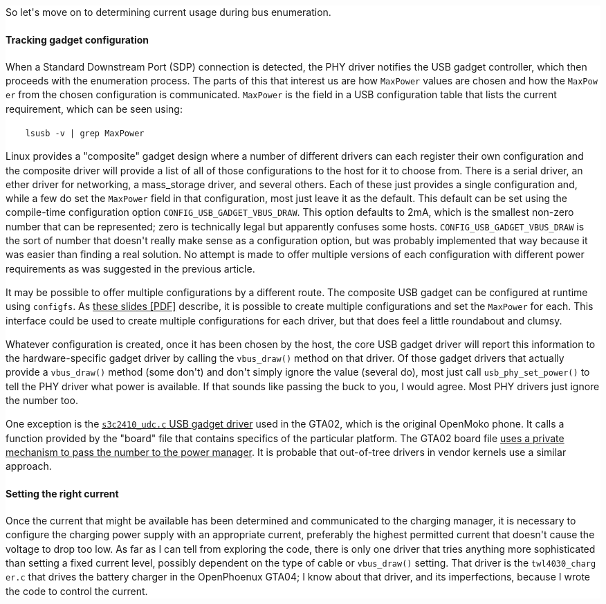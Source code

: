 So let's move on to determining current usage during bus enumeration.

#### Tracking gadget configuration

When a Standard Downstream Port (SDP) connection is detected, the PHY driver notifies the USB gadget controller, which then proceeds with the enumeration process. The parts of this that interest us are how `MaxPower` values are chosen and how the `MaxPower` from the chosen configuration is communicated. `MaxPower` is the field in a USB configuration table that lists the current requirement, which can be seen using: 
    
    
        lsusb -v | grep MaxPower
    

Linux provides a "composite" gadget design where a number of different drivers can each register their own configuration and the composite driver will provide a list of all of those configurations to the host for it to choose from. There is a serial driver, an ether driver for networking, a mass_storage driver, and several others. Each of these just provides a single configuration and, while a few do set the `MaxPower` field in that configuration, most just leave it as the default. This default can be set using the compile-time configuration option `CONFIG_USB_GADGET_VBUS_DRAW`. This option defaults to 2mA, which is the smallest non-zero number that can be represented; zero is technically legal but apparently confuses some hosts. `CONFIG_USB_GADGET_VBUS_DRAW` is the sort of number that doesn't really make sense as a configuration option, but was probably implemented that way because it was easier than finding a real solution. No attempt is made to offer multiple versions of each configuration with different power requirements as was suggested in the previous article.

It may be possible to offer multiple configurations by a different route. The composite USB gadget can be configured at runtime using `configfs`. As [these slides [PDF]](https://events.linuxfoundation.org/sites/events/files/slides/LinuxConNA2013-andrzej.pietrasiewicz-usb-gadget-configfs_0.pdf) describe, it is possible to create multiple configurations and set the `MaxPower` for each. This interface could be used to create multiple configurations for each driver, but that does feel a little roundabout and clumsy.

Whatever configuration is created, once it has been chosen by the host, the core USB gadget driver will report this information to the hardware-specific gadget driver by calling the `vbus_draw()` method on that driver. Of those gadget drivers that actually provide a `vbus_draw()` method (some don't) and don't simply ignore the value (several do), most just call `usb_phy_set_power()` to tell the PHY driver what power is available. If that sounds like passing the buck to you, I would agree. Most PHY drivers just ignore the number too.

One exception is the [`s3c2410_udc.c` USB gadget driver](https://git.kernel.org/cgit/linux/kernel/git/torvalds/linux.git/tree/drivers/usb/gadget/udc/s3c2410_udc.c?id=4c2e07c6a29e0129e975727b9f57eede813eea85#n1508) used in the GTA02, which is the original OpenMoko phone. It calls a function provided by the "board" file that contains specifics of the particular platform. The GTA02 board file [uses a private mechanism to pass the number to the power manager](https://git.kernel.org/cgit/linux/kernel/git/torvalds/linux.git/tree/arch/arm/mach-s3c24xx/mach-gta02.c?id=4c2e07c6a29e0129e975727b9f57eede813eea85#n221). It is probable that out-of-tree drivers in vendor kernels use a similar approach.

#### Setting the right current

Once the current that might be available has been determined and communicated to the charging manager, it is necessary to configure the charging power supply with an appropriate current, preferably the highest permitted current that doesn't cause the voltage to drop too low. As far as I can tell from exploring the code, there is only one driver that tries anything more sophisticated than setting a fixed current level, possibly dependent on the type of cable or `vbus_draw()` setting. That driver is the `twl4030_charger.c` that drives the battery charger in the OpenPhoenux GTA04; I know about that driver, and its imperfections, because I wrote the code to control the current.
